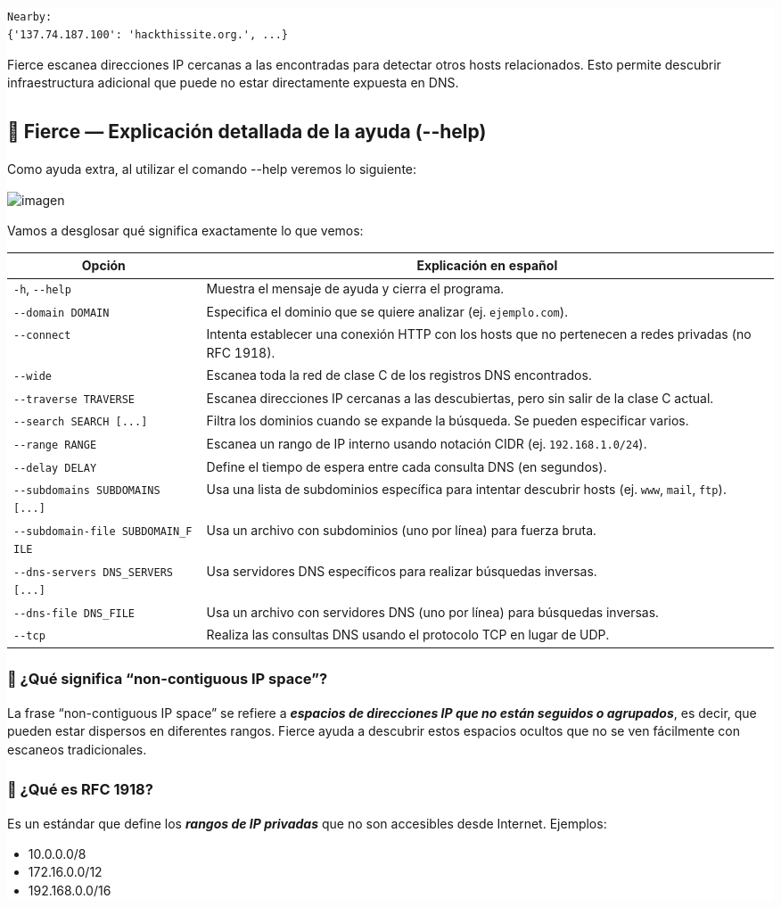 ```Text
Nearby:
{'137.74.187.100': 'hackthissite.org.', ...}
```
Fierce escanea direcciones IP cercanas a las encontradas para detectar otros hosts relacionados. Esto permite descubrir infraestructura adicional que puede no estar directamente expuesta en DNS.

## 📘 Fierce — Explicación detallada de la ayuda (--help)

Como ayuda extra, al utilizar el comando --help veremos lo siguiente:

<img width="887" height="461" alt="imagen" src="https://github.com/user-attachments/assets/4d601c0e-97d6-4aff-80e1-46d311515446" />

Vamos a desglosar qué significa exactamente lo que vemos:

| Opción                        | Explicación en español                                                                 |
|------------------------------|----------------------------------------------------------------------------------------|
| `-h`, `--help`               | Muestra el mensaje de ayuda y cierra el programa.                                     |
| `--domain DOMAIN`            | Especifica el dominio que se quiere analizar (ej. `ejemplo.com`).                     |
| `--connect`                  | Intenta establecer una conexión HTTP con los hosts que no pertenecen a redes privadas (no RFC 1918). |
| `--wide`                     | Escanea toda la red de clase C de los registros DNS encontrados.                      |
| `--traverse TRAVERSE`        | Escanea direcciones IP cercanas a las descubiertas, pero sin salir de la clase C actual. |
| `--search SEARCH [...]`      | Filtra los dominios cuando se expande la búsqueda. Se pueden especificar varios.      |
| `--range RANGE`              | Escanea un rango de IP interno usando notación CIDR (ej. `192.168.1.0/24`).           |
| `--delay DELAY`              | Define el tiempo de espera entre cada consulta DNS (en segundos).                     |
| `--subdomains SUBDOMAINS [...]` | Usa una lista de subdominios específica para intentar descubrir hosts (ej. `www`, `mail`, `ftp`). |
| `--subdomain-file SUBDOMAIN_FILE` | Usa un archivo con subdominios (uno por línea) para fuerza bruta.                   |
| `--dns-servers DNS_SERVERS [...]` | Usa servidores DNS específicos para realizar búsquedas inversas.                    |
| `--dns-file DNS_FILE`        | Usa un archivo con servidores DNS (uno por línea) para búsquedas inversas.           |
| `--tcp`                      | Realiza las consultas DNS usando el protocolo TCP en lugar de UDP.                    |

### 🧠 ¿Qué significa “non-contiguous IP space”?

La frase “non-contiguous IP space” se refiere a ***espacios de direcciones IP que no están seguidos o agrupados***, es decir, que pueden estar dispersos en diferentes rangos. Fierce ayuda a descubrir estos espacios ocultos que no se ven fácilmente con escaneos tradicionales.

### 🧩 ¿Qué es RFC 1918?

Es un estándar que define los ***rangos de IP privadas*** que no son accesibles desde Internet. Ejemplos:

- 10.0.0.0/8
- 172.16.0.0/12
- 192.168.0.0/16
